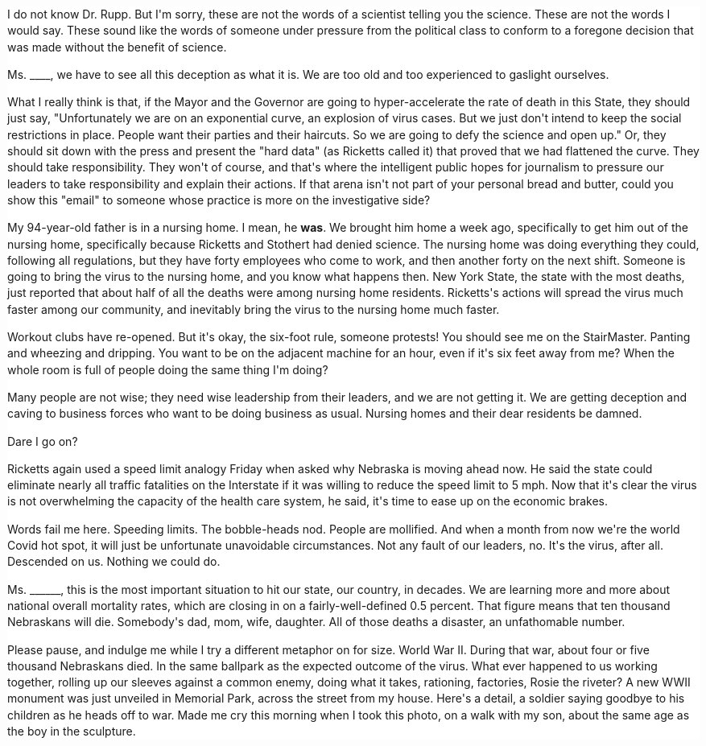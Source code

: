 I do not know Dr. Rupp. But I'm sorry, these are not the words of a scientist telling you the science. These are not the words I would say. These sound like the words of someone under pressure from the political class to conform to a foregone decision that was made without the benefit of science.

Ms. ____, we have to see all this deception as what it is. We are too old and too experienced to gaslight ourselves.

What I really think is that, if the Mayor and the Governor are going to hyper-accelerate the rate of death in this State, they should just say, "Unfortunately we are on an exponential curve, an explosion of virus cases. But we just don't intend to keep the social restrictions in place. People want their parties and their haircuts. So we are going to defy the science and open up." Or, they should sit down with the press and present the "hard data" (as Ricketts called it) that proved that we had flattened the curve. They should take responsibility. They won't of course, and that's where the intelligent public hopes for journalism to pressure our leaders to take responsibility and explain their actions. If that arena isn't not part of your personal bread and butter, could you show this "email" to someone whose practice is more on the investigative side?

My 94-year-old father is in a nursing home. I mean, he **was**. We brought him home a week ago, specifically to get him out of the nursing home, specifically because Ricketts and Stothert had denied science. The nursing home was doing everything they could, following all regulations, but they have forty employees who come to work, and then another forty on the next shift. Someone is going to bring the virus to the nursing home, and you know what happens then. New York State, the state with the most deaths, just reported that about half of all the deaths were among nursing home residents. Ricketts's actions will spread the virus much faster among our community, and inevitably bring the virus to the nursing home much faster.

Workout clubs have re-opened. But it's okay, the six-foot rule, someone protests! You should see me on the StairMaster. Panting and wheezing and dripping. You want to be on the adjacent machine for an hour, even if it's six feet away from me? When the whole room is full of people doing the same thing I'm doing?

Many people are not wise; they need wise leadership from their leaders, and we are not getting it. We are getting deception and caving to business forces who want to be doing business as usual. Nursing homes and their dear residents be damned.

Dare I go on?

Ricketts again used a speed limit analogy Friday when asked why Nebraska is moving ahead now. He said the state could eliminate nearly all traffic fatalities on the Interstate if it was willing to reduce the speed limit to 5 mph. Now that it's clear the virus is not overwhelming the capacity of the health care system, he said, it's time to ease up on the economic brakes.

Words fail me here. Speeding limits. The bobble-heads nod. People are mollified. And when a month from now we're the world Covid hot spot, it will just be unfortunate unavoidable circumstances. Not any fault of our leaders, no. It's the virus, after all. Descended on us. Nothing we could do.

Ms. ______, this is the most important situation to hit our state, our country, in decades. We are learning more and more about national overall mortality rates, which are closing in on a fairly-well-defined 0.5 percent. That figure means that ten thousand Nebraskans will die. Somebody's dad, mom, wife, daughter. All of those deaths a disaster, an unfathomable number.

Please pause, and indulge me while I try a different metaphor on for size. World War II. During that war, about four or five thousand Nebraskans died. In the same ballpark as the expected outcome of the virus. What ever happened to us working together, rolling up our sleeves against a common enemy, doing what it takes, rationing, factories, Rosie the riveter? A new WWII monument was just unveiled in Memorial Park, across the street from my house. Here's a detail, a soldier saying goodbye to his children as he heads off to war. Made me cry this morning when I took this photo, on a walk with my son, about the same age as the boy in the sculpture.
